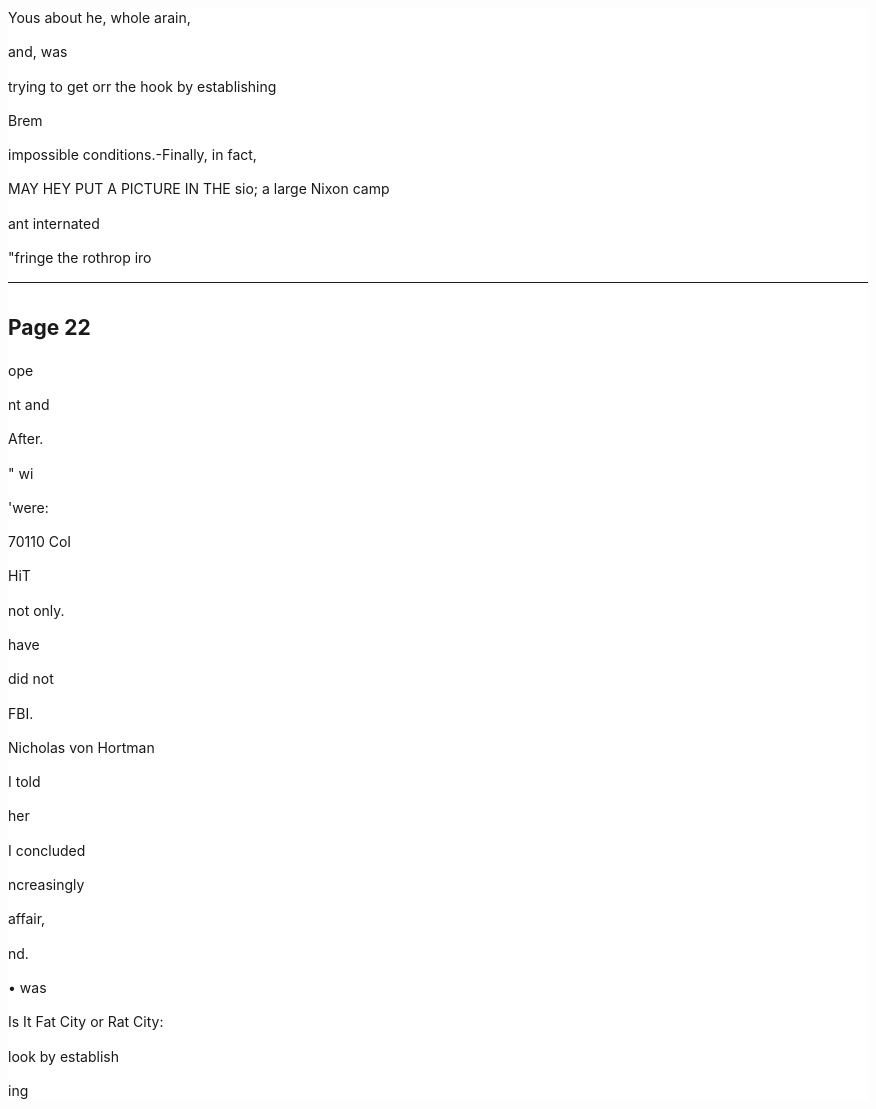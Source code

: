 Yous about he, whole arain,

and, was

trying to get orr the hook by establishing

Brem

impossible conditions.-Finally, in fact,

MAY HEY PUT A PICTURE IN THE sio; a large Nixon camp

ant internated

"fringe the rothrop iro

---

## Page 22

ope

nt and

After.

" wi

'were:

70110 CoI

HiT

not only.

have

did not

FBI.

Nicholas von Hortman

I told

her

I concluded

ncreasingly

affair,

nd.

• was

Is It Fat City or Rat City:

look by establish

ing
